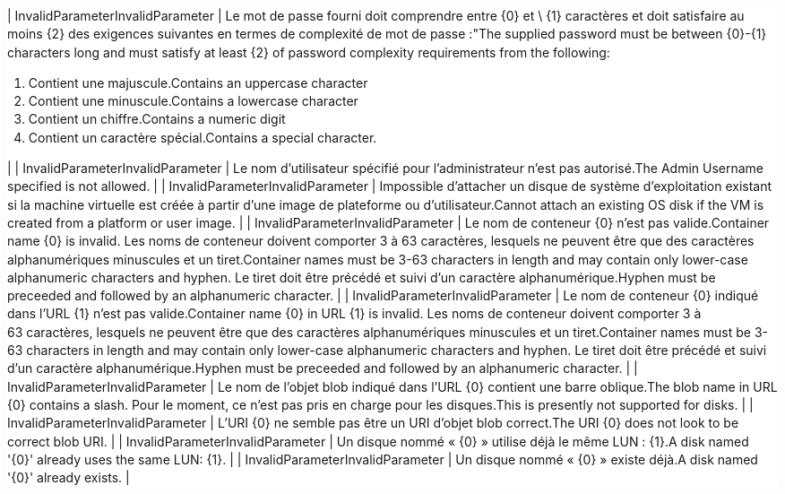 |  <span data-ttu-id="3c6ac-213">InvalidParameter</span><span class="sxs-lookup"><span data-stu-id="3c6ac-213">InvalidParameter</span></span>  |  <span data-ttu-id="3c6ac-214">Le mot de passe fourni doit comprendre entre {0} et \ {1\} caractères et doit satisfaire au moins {2} des exigences suivantes en termes de complexité de mot de passe :</span><span class="sxs-lookup"><span data-stu-id="3c6ac-214">"The supplied password must be between {0}-{1} characters long and must satisfy at least {2} of password complexity requirements from the following:</span></span> <ol><li> <span data-ttu-id="3c6ac-215">Contient une majuscule.</span><span class="sxs-lookup"><span data-stu-id="3c6ac-215">Contains an uppercase character</span></span></li><li><span data-ttu-id="3c6ac-216">Contient une minuscule.</span><span class="sxs-lookup"><span data-stu-id="3c6ac-216">Contains a lowercase character</span></span></li><li><span data-ttu-id="3c6ac-217">Contient un chiffre.</span><span class="sxs-lookup"><span data-stu-id="3c6ac-217">Contains a numeric digit</span></span></li><li><span data-ttu-id="3c6ac-218">Contient un caractère spécial.</span><span class="sxs-lookup"><span data-stu-id="3c6ac-218">Contains a special character.</span></span></li></ol>  |
|  <span data-ttu-id="3c6ac-219">InvalidParameter</span><span class="sxs-lookup"><span data-stu-id="3c6ac-219">InvalidParameter</span></span>  |  <span data-ttu-id="3c6ac-220">Le nom d’utilisateur spécifié pour l’administrateur n’est pas autorisé.</span><span class="sxs-lookup"><span data-stu-id="3c6ac-220">The Admin Username specified is not allowed.</span></span>  |
|  <span data-ttu-id="3c6ac-221">InvalidParameter</span><span class="sxs-lookup"><span data-stu-id="3c6ac-221">InvalidParameter</span></span>  |  <span data-ttu-id="3c6ac-222">Impossible d’attacher un disque de système d’exploitation existant si la machine virtuelle est créée à partir d’une image de plateforme ou d’utilisateur.</span><span class="sxs-lookup"><span data-stu-id="3c6ac-222">Cannot attach an existing OS disk if the VM is created from a platform or user image.</span></span>  |
|  <span data-ttu-id="3c6ac-223">InvalidParameter</span><span class="sxs-lookup"><span data-stu-id="3c6ac-223">InvalidParameter</span></span>  |  <span data-ttu-id="3c6ac-224">Le nom de conteneur {0} n’est pas valide.</span><span class="sxs-lookup"><span data-stu-id="3c6ac-224">Container name {0} is invalid.</span></span> <span data-ttu-id="3c6ac-225">Les noms de conteneur doivent comporter 3 à 63 caractères, lesquels ne peuvent être que des caractères alphanumériques minuscules et un tiret.</span><span class="sxs-lookup"><span data-stu-id="3c6ac-225">Container names must be 3-63 characters in length and may contain only lower-case alphanumeric characters and hyphen.</span></span> <span data-ttu-id="3c6ac-226">Le tiret doit être précédé et suivi d’un caractère alphanumérique.</span><span class="sxs-lookup"><span data-stu-id="3c6ac-226">Hyphen must be preceeded and followed by an alphanumeric character.</span></span>  |
|  <span data-ttu-id="3c6ac-227">InvalidParameter</span><span class="sxs-lookup"><span data-stu-id="3c6ac-227">InvalidParameter</span></span>  |  <span data-ttu-id="3c6ac-228">Le nom de conteneur {0} indiqué dans l’URL {1} n’est pas valide.</span><span class="sxs-lookup"><span data-stu-id="3c6ac-228">Container name {0} in URL {1} is invalid.</span></span> <span data-ttu-id="3c6ac-229">Les noms de conteneur doivent comporter 3 à 63 caractères, lesquels ne peuvent être que des caractères alphanumériques minuscules et un tiret.</span><span class="sxs-lookup"><span data-stu-id="3c6ac-229">Container names must be 3-63 characters in length and may contain only lower-case alphanumeric characters and hyphen.</span></span> <span data-ttu-id="3c6ac-230">Le tiret doit être précédé et suivi d’un caractère alphanumérique.</span><span class="sxs-lookup"><span data-stu-id="3c6ac-230">Hyphen must be preceeded and followed by an alphanumeric character.</span></span>  |
|  <span data-ttu-id="3c6ac-231">InvalidParameter</span><span class="sxs-lookup"><span data-stu-id="3c6ac-231">InvalidParameter</span></span>  |  <span data-ttu-id="3c6ac-232">Le nom de l’objet blob indiqué dans l’URL {0} contient une barre oblique.</span><span class="sxs-lookup"><span data-stu-id="3c6ac-232">The blob name in URL {0} contains a slash.</span></span> <span data-ttu-id="3c6ac-233">Pour le moment, ce n’est pas pris en charge pour les disques.</span><span class="sxs-lookup"><span data-stu-id="3c6ac-233">This is presently not supported for disks.</span></span>  |
|  <span data-ttu-id="3c6ac-234">InvalidParameter</span><span class="sxs-lookup"><span data-stu-id="3c6ac-234">InvalidParameter</span></span>  |  <span data-ttu-id="3c6ac-235">L’URI {0} ne semble pas être un URI d’objet blob correct.</span><span class="sxs-lookup"><span data-stu-id="3c6ac-235">The URI {0} does not look to be correct blob URI.</span></span>  |
|  <span data-ttu-id="3c6ac-236">InvalidParameter</span><span class="sxs-lookup"><span data-stu-id="3c6ac-236">InvalidParameter</span></span>  |  <span data-ttu-id="3c6ac-237">Un disque nommé « {0} » utilise déjà le même LUN : {1}.</span><span class="sxs-lookup"><span data-stu-id="3c6ac-237">A disk named '{0}' already uses the same LUN: {1}.</span></span>  |
|  <span data-ttu-id="3c6ac-238">InvalidParameter</span><span class="sxs-lookup"><span data-stu-id="3c6ac-238">InvalidParameter</span></span>  |  <span data-ttu-id="3c6ac-239">Un disque nommé « {0} » existe déjà.</span><span class="sxs-lookup"><span data-stu-id="3c6ac-239">A disk named '{0}' already exists.</span></span>  |